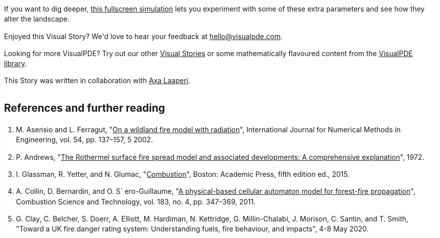If you want to dig deeper, [this fullscreen simulation](/sim/?preset=forestFires3D) lets you experiment with some of these extra parameters and see how they alter the landscape.


Enjoyed this Visual Story? We'd love to hear your feedback at [hello@visualpde.com](mailto:hello@visualpde.com).

Looking for more VisualPDE? Try out our other [Visual Stories](/visual-stories) or some mathematically flavoured content from the [VisualPDE library](/explore).

This Story was written in collaboration with [Axa Laaperi](https://research.ncl.ac.uk/one-planet/ourresearchers/cohort5/axa-marialaaperi.html).

## References and further reading

1. M. Asensio and L. Ferragut, "[On a wildland fire model with radiation](https://doi.org/10.1002/nme.420)", International
Journal for Numerical Methods in Engineering, vol. 54, pp. 137–157, 5 2002.

1. P. Andrews, "[The Rothermel surface fire spread model and associated developments: A
comprehensive explanation](https://doi.org/10.2737/RMRS-GTR-371)", 1972.

1.  I. Glassman, R. Yetter, and N. Glumac, "[Combustion](https://books.google.co.uk/books/about/Combustion.html?id=lLJZAwAAQBAJ)", Boston: Academic Press, fifth edition ed., 2015.

1.  A. Collin, D. Bernardin, and O. S´ ero-Guillaume, "[A physical-based cellular automaton model for forest-fire propagation](https://doi.org/10.1080/00102202.2010.508476)", Combustion Science and Technology, vol. 183, no. 4, pp. 347–369, 2011.

1.  G. Clay, C. Belcher, S. Doerr, A. Elliott, M. Hardiman, N. Kettridge, G. Millin-Chalabi, J. Morison, C. Santin, and T. Smith, "Toward a UK fire danger rating system: Understanding fuels, fire behaviour, and impacts", 4-8 May 2020.

<script type='text/javascript'>
    run_only_one_sim(['simA', 'simB', 'simC', 'simD']);
</script>

<style>

  iframe.sim {
    margin-bottom: 20px;
  }

.knob-container {
  position: relative;
  width: 110px;
  height: 110px;
  margin: 20px auto 40px auto;
  border-radius: 16px;
  padding: 10px;
}

.knob {
  width: 100px;
  height: 100px;
  border-radius: 50%;
  background: radial-gradient(circle at 60% 40%, #f1f5f9 0%, #cbd5e1 100%);
  cursor: pointer;
  display: flex;
  justify-content: center;
  align-items: center;
  position: relative;
  border: 2px solid #94a3b8;
  transition: box-shadow 0.2s;
}
